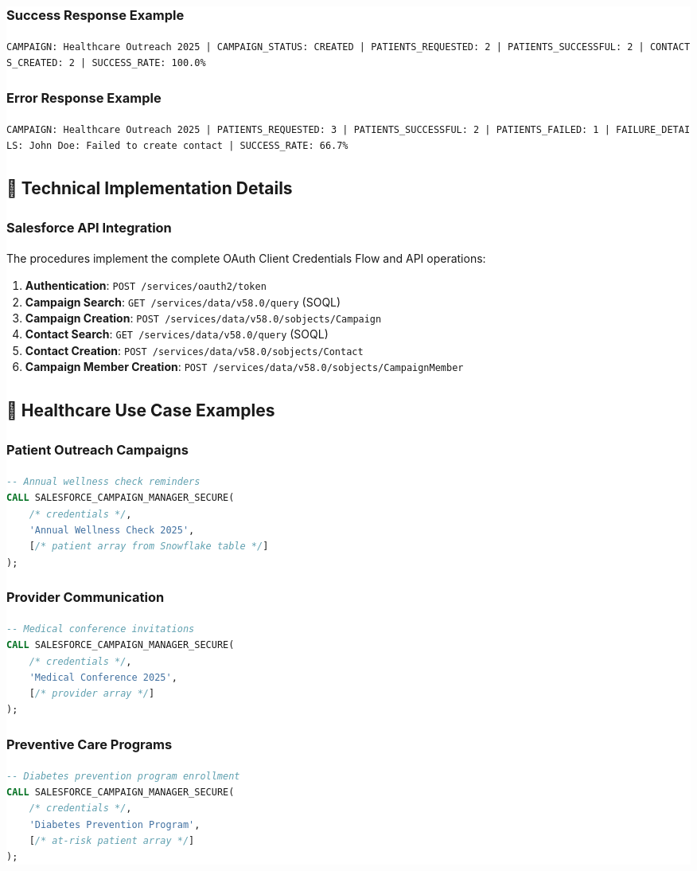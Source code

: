 ### **Success Response Example**
```
CAMPAIGN: Healthcare Outreach 2025 | CAMPAIGN_STATUS: CREATED | PATIENTS_REQUESTED: 2 | PATIENTS_SUCCESSFUL: 2 | CONTACTS_CREATED: 2 | SUCCESS_RATE: 100.0%
```

### **Error Response Example** 
```
CAMPAIGN: Healthcare Outreach 2025 | PATIENTS_REQUESTED: 3 | PATIENTS_SUCCESSFUL: 2 | PATIENTS_FAILED: 1 | FAILURE_DETAILS: John Doe: Failed to create contact | SUCCESS_RATE: 66.7%
```

## 🔧 Technical Implementation Details

### **Salesforce API Integration**

The procedures implement the complete OAuth Client Credentials Flow and API operations:

1. **Authentication**: `POST /services/oauth2/token`
2. **Campaign Search**: `GET /services/data/v58.0/query` (SOQL)
3. **Campaign Creation**: `POST /services/data/v58.0/sobjects/Campaign` 
4. **Contact Search**: `GET /services/data/v58.0/query` (SOQL)
5. **Contact Creation**: `POST /services/data/v58.0/sobjects/Contact`
6. **Campaign Member Creation**: `POST /services/data/v58.0/sobjects/CampaignMember`


## 🏥 Healthcare Use Case Examples

### **Patient Outreach Campaigns**
```sql
-- Annual wellness check reminders
CALL SALESFORCE_CAMPAIGN_MANAGER_SECURE(
    /* credentials */,
    'Annual Wellness Check 2025',
    [/* patient array from Snowflake table */]
);
```

### **Provider Communication**
```sql
-- Medical conference invitations
CALL SALESFORCE_CAMPAIGN_MANAGER_SECURE(
    /* credentials */,
    'Medical Conference 2025',
    [/* provider array */]
);
```

### **Preventive Care Programs**
```sql
-- Diabetes prevention program enrollment
CALL SALESFORCE_CAMPAIGN_MANAGER_SECURE(
    /* credentials */,
    'Diabetes Prevention Program',
    [/* at-risk patient array */]
);
```
